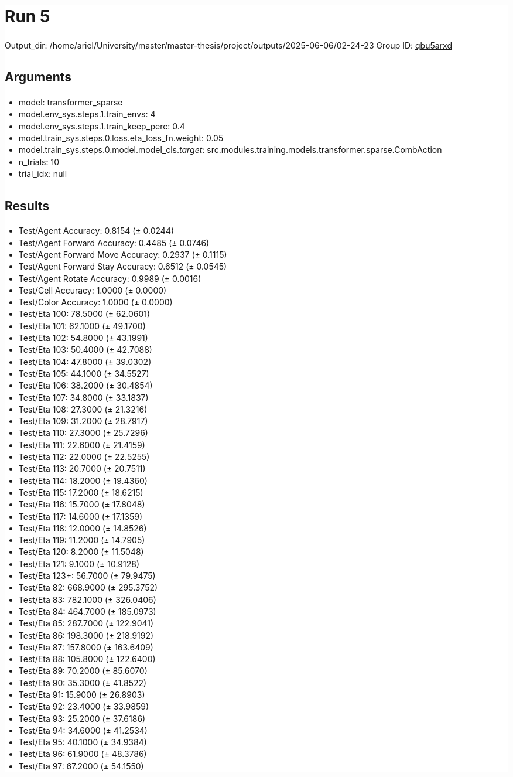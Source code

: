 
# Run 5
Output_dir: /home/ariel/University/master/master-thesis/project/outputs/2025-06-06/02-24-23
Group ID: [qbu5arxd](https://wandb.ai/a-ebersberger-tu-delft/Thesis/groups/qbu5arxd/workspace)
## Arguments
- model: transformer_sparse
- model.env_sys.steps.1.train_envs: 4
- model.env_sys.steps.1.train_keep_perc: 0.4
- model.train_sys.steps.0.loss.eta_loss_fn.weight: 0.05
- model.train_sys.steps.0.model.model_cls._target_: src.modules.training.models.transformer.sparse.CombAction
- n_trials: 10
- trial_idx: null

## Results
- Test/Agent Accuracy: 0.8154 (± 0.0244)
- Test/Agent Forward Accuracy: 0.4485 (± 0.0746)
- Test/Agent Forward Move Accuracy: 0.2937 (± 0.1115)
- Test/Agent Forward Stay Accuracy: 0.6512 (± 0.0545)
- Test/Agent Rotate Accuracy: 0.9989 (± 0.0016)
- Test/Cell Accuracy: 1.0000 (± 0.0000)
- Test/Color Accuracy: 1.0000 (± 0.0000)
- Test/Eta 100: 78.5000 (± 62.0601)
- Test/Eta 101: 62.1000 (± 49.1700)
- Test/Eta 102: 54.8000 (± 43.1991)
- Test/Eta 103: 50.4000 (± 42.7088)
- Test/Eta 104: 47.8000 (± 39.0302)
- Test/Eta 105: 44.1000 (± 34.5527)
- Test/Eta 106: 38.2000 (± 30.4854)
- Test/Eta 107: 34.8000 (± 33.1837)
- Test/Eta 108: 27.3000 (± 21.3216)
- Test/Eta 109: 31.2000 (± 28.7917)
- Test/Eta 110: 27.3000 (± 25.7296)
- Test/Eta 111: 22.6000 (± 21.4159)
- Test/Eta 112: 22.0000 (± 22.5255)
- Test/Eta 113: 20.7000 (± 20.7511)
- Test/Eta 114: 18.2000 (± 19.4360)
- Test/Eta 115: 17.2000 (± 18.6215)
- Test/Eta 116: 15.7000 (± 17.8048)
- Test/Eta 117: 14.6000 (± 17.1359)
- Test/Eta 118: 12.0000 (± 14.8526)
- Test/Eta 119: 11.2000 (± 14.7905)
- Test/Eta 120: 8.2000 (± 11.5048)
- Test/Eta 121: 9.1000 (± 10.9128)
- Test/Eta 123+: 56.7000 (± 79.9475)
- Test/Eta 82: 668.9000 (± 295.3752)
- Test/Eta 83: 782.1000 (± 326.0406)
- Test/Eta 84: 464.7000 (± 185.0973)
- Test/Eta 85: 287.7000 (± 122.9041)
- Test/Eta 86: 198.3000 (± 218.9192)
- Test/Eta 87: 157.8000 (± 163.6409)
- Test/Eta 88: 105.8000 (± 122.6400)
- Test/Eta 89: 70.2000 (± 85.6070)
- Test/Eta 90: 35.3000 (± 41.8522)
- Test/Eta 91: 15.9000 (± 26.8903)
- Test/Eta 92: 23.4000 (± 33.9859)
- Test/Eta 93: 25.2000 (± 37.6186)
- Test/Eta 94: 34.6000 (± 41.2534)
- Test/Eta 95: 40.1000 (± 34.9384)
- Test/Eta 96: 61.9000 (± 48.3786)
- Test/Eta 97: 67.2000 (± 54.1550)